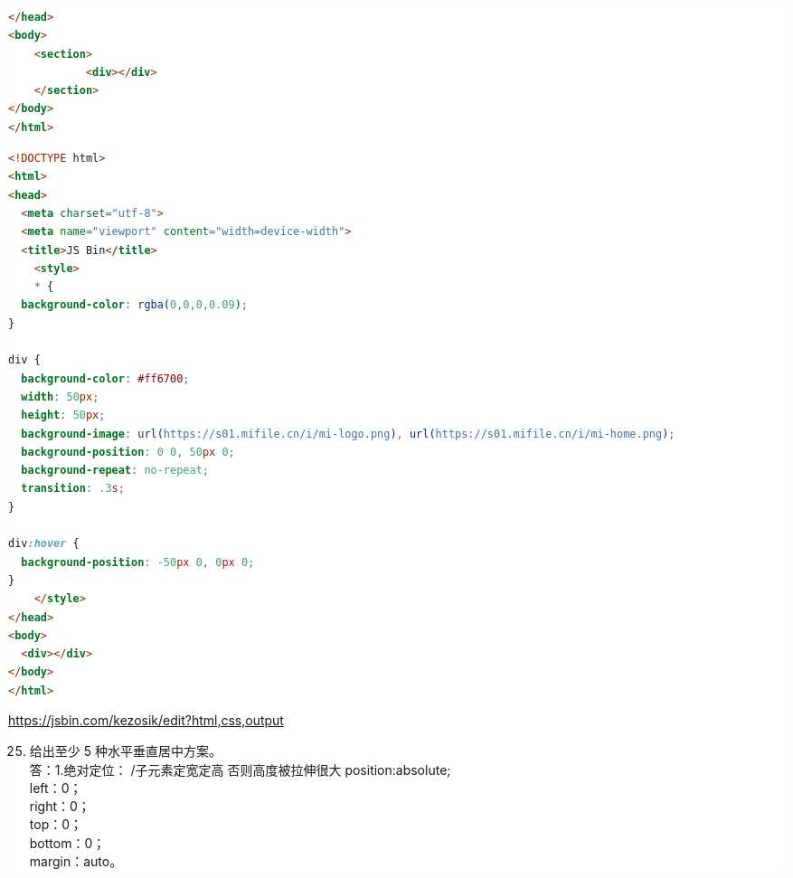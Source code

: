 ```html
</head>
<body>
	<section>
			<div></div>
	</section>
</body>
</html>

```


```html
<!DOCTYPE html>
<html>
<head>
  <meta charset="utf-8">
  <meta name="viewport" content="width=device-width">
  <title>JS Bin</title>
	<style>
	* {
  background-color: rgba(0,0,0,0.09);
}

div {
  background-color: #ff6700;
  width: 50px;
  height: 50px;
  background-image: url(https://s01.mifile.cn/i/mi-logo.png), url(https://s01.mifile.cn/i/mi-home.png);
  background-position: 0 0, 50px 0;
  background-repeat: no-repeat;
  transition: .3s;
}

div:hover {
  background-position: -50px 0, 0px 0;
}
	</style>
</head>
<body>
  <div></div>
</body>
</html>
```

https://jsbin.com/kezosik/edit?html,css,output



25. 给出至少 5 种水平垂直居中方案。  
答：1.绝对定位：  /子元素定宽定高 否则高度被拉伸很大
position:absolute;  
left：0；  
right：0；  
top：0；  
bottom：0；  
margin：auto。
